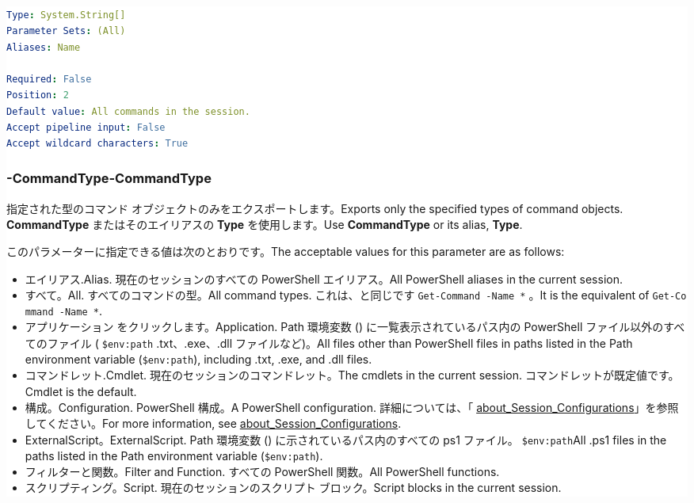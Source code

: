 ```yaml
Type: System.String[]
Parameter Sets: (All)
Aliases: Name

Required: False
Position: 2
Default value: All commands in the session.
Accept pipeline input: False
Accept wildcard characters: True
```

### <span data-ttu-id="6b8ba-187">-CommandType</span><span class="sxs-lookup"><span data-stu-id="6b8ba-187">-CommandType</span></span>

<span data-ttu-id="6b8ba-188">指定された型のコマンド オブジェクトのみをエクスポートします。</span><span class="sxs-lookup"><span data-stu-id="6b8ba-188">Exports only the specified types of command objects.</span></span> <span data-ttu-id="6b8ba-189">**CommandType** またはそのエイリアスの **Type** を使用します。</span><span class="sxs-lookup"><span data-stu-id="6b8ba-189">Use **CommandType** or its alias, **Type**.</span></span>

<span data-ttu-id="6b8ba-190">このパラメーターに指定できる値は次のとおりです。</span><span class="sxs-lookup"><span data-stu-id="6b8ba-190">The acceptable values for this parameter are as follows:</span></span>

- <span data-ttu-id="6b8ba-191">エイリアス.</span><span class="sxs-lookup"><span data-stu-id="6b8ba-191">Alias.</span></span> <span data-ttu-id="6b8ba-192">現在のセッションのすべての PowerShell エイリアス。</span><span class="sxs-lookup"><span data-stu-id="6b8ba-192">All PowerShell aliases in the current session.</span></span>
- <span data-ttu-id="6b8ba-193">すべて。</span><span class="sxs-lookup"><span data-stu-id="6b8ba-193">All.</span></span> <span data-ttu-id="6b8ba-194">すべてのコマンドの型。</span><span class="sxs-lookup"><span data-stu-id="6b8ba-194">All command types.</span></span> <span data-ttu-id="6b8ba-195">これは、と同じです `Get-Command -Name *` 。</span><span class="sxs-lookup"><span data-stu-id="6b8ba-195">It is the equivalent of `Get-Command -Name *`.</span></span>
- <span data-ttu-id="6b8ba-196">アプリケーション をクリックします。</span><span class="sxs-lookup"><span data-stu-id="6b8ba-196">Application.</span></span> <span data-ttu-id="6b8ba-197">Path 環境変数 () に一覧表示されているパス内の PowerShell ファイル以外のすべてのファイル ( `$env:path` .txt、.exe、.dll ファイルなど)。</span><span class="sxs-lookup"><span data-stu-id="6b8ba-197">All files other than PowerShell files in paths listed in the Path environment variable (`$env:path`), including .txt, .exe, and .dll files.</span></span>
- <span data-ttu-id="6b8ba-198">コマンドレット.</span><span class="sxs-lookup"><span data-stu-id="6b8ba-198">Cmdlet.</span></span> <span data-ttu-id="6b8ba-199">現在のセッションのコマンドレット。</span><span class="sxs-lookup"><span data-stu-id="6b8ba-199">The cmdlets in the current session.</span></span> <span data-ttu-id="6b8ba-200">コマンドレットが既定値です。</span><span class="sxs-lookup"><span data-stu-id="6b8ba-200">Cmdlet is the default.</span></span>
- <span data-ttu-id="6b8ba-201">構成。</span><span class="sxs-lookup"><span data-stu-id="6b8ba-201">Configuration.</span></span> <span data-ttu-id="6b8ba-202">PowerShell 構成。</span><span class="sxs-lookup"><span data-stu-id="6b8ba-202">A PowerShell configuration.</span></span> <span data-ttu-id="6b8ba-203">詳細については、「 [about_Session_Configurations](../Microsoft.PowerShell.Core/About/about_Session_Configurations.md)」を参照してください。</span><span class="sxs-lookup"><span data-stu-id="6b8ba-203">For more information, see [about_Session_Configurations](../Microsoft.PowerShell.Core/About/about_Session_Configurations.md).</span></span>
- <span data-ttu-id="6b8ba-204">ExternalScript。</span><span class="sxs-lookup"><span data-stu-id="6b8ba-204">ExternalScript.</span></span> <span data-ttu-id="6b8ba-205">Path 環境変数 () に示されているパス内のすべての ps1 ファイル。 `$env:path`</span><span class="sxs-lookup"><span data-stu-id="6b8ba-205">All .ps1 files in the paths listed in the Path environment variable (`$env:path`).</span></span>
- <span data-ttu-id="6b8ba-206">フィルターと関数。</span><span class="sxs-lookup"><span data-stu-id="6b8ba-206">Filter and Function.</span></span> <span data-ttu-id="6b8ba-207">すべての PowerShell 関数。</span><span class="sxs-lookup"><span data-stu-id="6b8ba-207">All PowerShell functions.</span></span>
- <span data-ttu-id="6b8ba-208">スクリプティング。</span><span class="sxs-lookup"><span data-stu-id="6b8ba-208">Script.</span></span> <span data-ttu-id="6b8ba-209">現在のセッションのスクリプト ブロック。</span><span class="sxs-lookup"><span data-stu-id="6b8ba-209">Script blocks in the current session.</span></span>